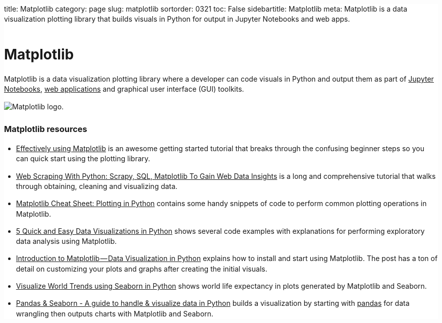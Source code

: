 title: Matplotlib
category: page
slug: matplotlib
sortorder: 0321
toc: False
sidebartitle: Matplotlib
meta: Matplotlib is a data visualization plotting library that builds visuals in Python for output in Jupyter Notebooks and web apps.


# Matplotlib
Matplotlib is a data visualization plotting library where a developer can 
code visuals in Python and output them as part of 
[Jupyter Notebooks](/jupyter-notebook.html), 
[web applications](/web-development.html) and graphical user interface (GUI)
toolkits.

<img src="/img/logos/matplotlib.png" width="100%" alt="Matplotlib logo." class="shot">


### Matplotlib resources
* [Effectively using Matplotlib](http://pbpython.com/effective-matplotlib.html)
  is an awesome getting started tutorial that breaks through the confusing
  beginner steps so you can quick start using the plotting library.

* [Web Scraping With Python: Scrapy, SQL, Matplotlib To Gain Web Data Insights](http://www.scrapingauthority.com/python-scrapy-mysql-and-matplotlib-to-gain-web-data-insights/)
  is a long and comprehensive tutorial that walks through obtaining, 
  cleaning and visualizing data.

* [Matplotlib Cheat Sheet: Plotting in Python](https://www.datacamp.com/community/blog/python-matplotlib-cheat-sheet)
  contains some handy snippets of code to perform common plotting operations
  in Matplotlib.

* [5 Quick and Easy Data Visualizations in Python](https://towardsdatascience.com/5-quick-and-easy-data-visualizations-in-python-with-code-a2284bae952f)
  shows several code examples with explanations for performing exploratory
  data analysis using Matplotlib.

* [Introduction to Matplotlib — Data Visualization in Python](https://heartbeat.fritz.ai/introduction-to-matplotlib-data-visualization-in-python-d9143287ae39)
  explains how to install and start using Matplotlib. The post has a ton
  of detail on customizing your plots and graphs after creating the
  initial visuals.

* [Visualize World Trends using Seaborn in Python](https://towardsdatascience.com/visualize-world-trends-using-seaborn-in-python-2e563e7d35da)
  shows world life expectancy in plots generated by Matplotlib and Seaborn.

* [Pandas & Seaborn - A guide to handle & visualize data in Python](https://tryolabs.com/blog/2017/03/16/pandas-seaborn-a-guide-to-handle-visualize-data-elegantly/)
  builds a visualization by starting with [pandas](/pandas.html) for data
  wrangling then outputs charts with Matplotlib and Seaborn.
